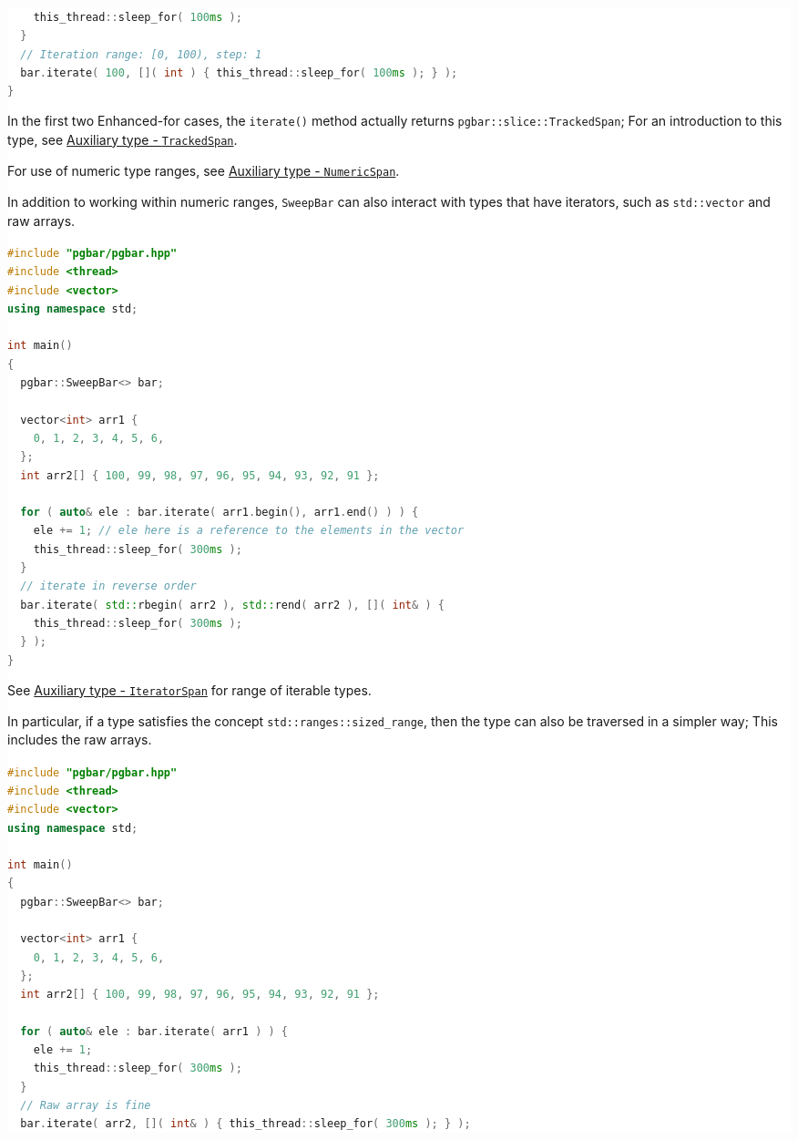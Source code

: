 ```cpp
    this_thread::sleep_for( 100ms );
  }
  // Iteration range: [0, 100), step: 1
  bar.iterate( 100, []( int ) { this_thread::sleep_for( 100ms ); } );
}
```
In the first two Enhanced-for cases, the `iterate()` method actually returns `pgbar::slice::TrackedSpan`; For an introduction to this type, see [Auxiliary type - `TrackedSpan`](#proxyspan).

For use of numeric type ranges, see [Auxiliary type - `NumericSpan`](#numericspan).

In addition to working within numeric ranges, `SweepBar` can also interact with types that have iterators, such as `std::vector` and raw arrays.

```cpp
#include "pgbar/pgbar.hpp"
#include <thread>
#include <vector>
using namespace std;

int main()
{
  pgbar::SweepBar<> bar;

  vector<int> arr1 {
    0, 1, 2, 3, 4, 5, 6,
  };
  int arr2[] { 100, 99, 98, 97, 96, 95, 94, 93, 92, 91 };

  for ( auto& ele : bar.iterate( arr1.begin(), arr1.end() ) ) {
    ele += 1; // ele here is a reference to the elements in the vector
    this_thread::sleep_for( 300ms );
  }
  // iterate in reverse order
  bar.iterate( std::rbegin( arr2 ), std::rend( arr2 ), []( int& ) {
    this_thread::sleep_for( 300ms );
  } );
}
```

See [Auxiliary type - `IteratorSpan`](#iterspan) for range of iterable types.

In particular, if a type satisfies the concept `std::ranges::sized_range`, then the type can also be traversed in a simpler way; This includes the raw arrays.

```cpp
#include "pgbar/pgbar.hpp"
#include <thread>
#include <vector>
using namespace std;

int main()
{
  pgbar::SweepBar<> bar;

  vector<int> arr1 {
    0, 1, 2, 3, 4, 5, 6,
  };
  int arr2[] { 100, 99, 98, 97, 96, 95, 94, 93, 92, 91 };

  for ( auto& ele : bar.iterate( arr1 ) ) {
    ele += 1;
    this_thread::sleep_for( 300ms );
  }
  // Raw array is fine
  bar.iterate( arr2, []( int& ) { this_thread::sleep_for( 300ms ); } );
```